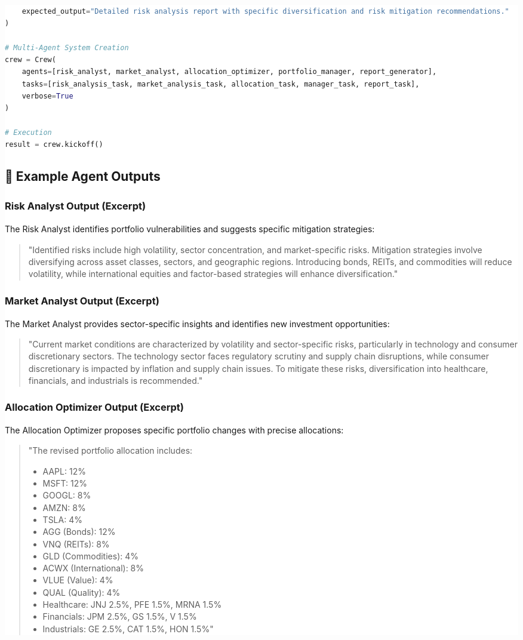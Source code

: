 ```python
    expected_output="Detailed risk analysis report with specific diversification and risk mitigation recommendations."
)

# Multi-Agent System Creation
crew = Crew(
    agents=[risk_analyst, market_analyst, allocation_optimizer, portfolio_manager, report_generator],
    tasks=[risk_analysis_task, market_analysis_task, allocation_task, manager_task, report_task],
    verbose=True
)

# Execution
result = crew.kickoff()
```

## 💬 Example Agent Outputs

### Risk Analyst Output (Excerpt)

The Risk Analyst identifies portfolio vulnerabilities and suggests specific mitigation strategies:

> "Identified risks include high volatility, sector concentration, and market-specific risks. Mitigation strategies involve diversifying across asset classes, sectors, and geographic regions. Introducing bonds, REITs, and commodities will reduce volatility, while international equities and factor-based strategies will enhance diversification."

### Market Analyst Output (Excerpt)

The Market Analyst provides sector-specific insights and identifies new investment opportunities:

> "Current market conditions are characterized by volatility and sector-specific risks, particularly in technology and consumer discretionary sectors. The technology sector faces regulatory scrutiny and supply chain disruptions, while consumer discretionary is impacted by inflation and supply chain issues. To mitigate these risks, diversification into healthcare, financials, and industrials is recommended."

### Allocation Optimizer Output (Excerpt)

The Allocation Optimizer proposes specific portfolio changes with precise allocations:

> "The revised portfolio allocation includes:
>
> - AAPL: 12%
> - MSFT: 12%
> - GOOGL: 8%
> - AMZN: 8%
> - TSLA: 4%
> - AGG (Bonds): 12%
> - VNQ (REITs): 8%
> - GLD (Commodities): 4%
> - ACWX (International): 8%
> - VLUE (Value): 4%
> - QUAL (Quality): 4%
> - Healthcare: JNJ 2.5%, PFE 1.5%, MRNA 1.5%
> - Financials: JPM 2.5%, GS 1.5%, V 1.5%
> - Industrials: GE 2.5%, CAT 1.5%, HON 1.5%"
